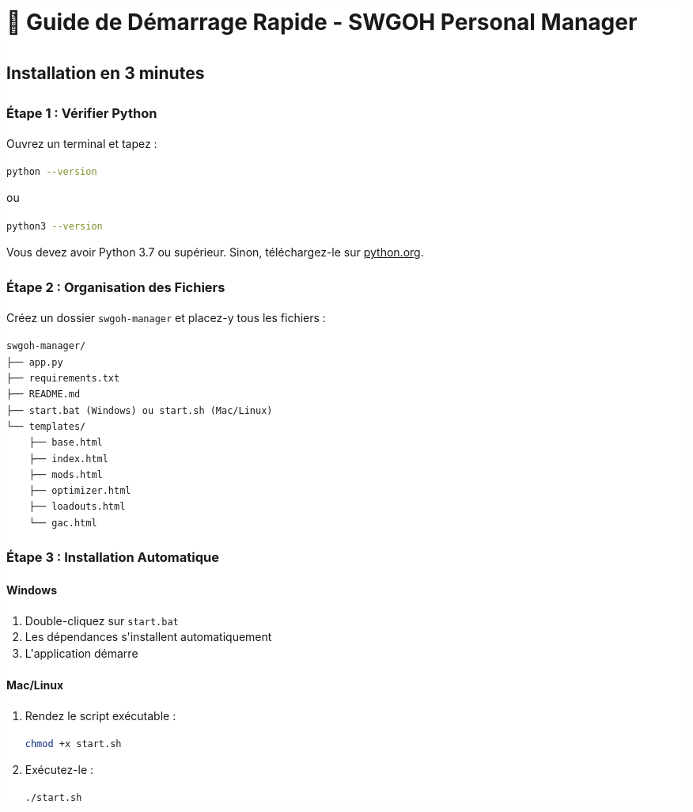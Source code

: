 # 🚀 Guide de Démarrage Rapide - SWGOH Personal Manager

## Installation en 3 minutes

### Étape 1 : Vérifier Python
Ouvrez un terminal et tapez :
```bash
python --version
```
ou
```bash
python3 --version
```

Vous devez avoir Python 3.7 ou supérieur. Sinon, téléchargez-le sur [python.org](https://www.python.org/).

### Étape 2 : Organisation des Fichiers
Créez un dossier `swgoh-manager` et placez-y tous les fichiers :
```
swgoh-manager/
├── app.py
├── requirements.txt
├── README.md
├── start.bat (Windows) ou start.sh (Mac/Linux)
└── templates/
    ├── base.html
    ├── index.html
    ├── mods.html
    ├── optimizer.html
    ├── loadouts.html
    └── gac.html
```

### Étape 3 : Installation Automatique

#### Windows
1. Double-cliquez sur `start.bat`
2. Les dépendances s'installent automatiquement
3. L'application démarre

#### Mac/Linux
1. Rendez le script exécutable :
   ```bash
   chmod +x start.sh
   ```
2. Exécutez-le :
   ```bash
   ./start.sh
   ```
